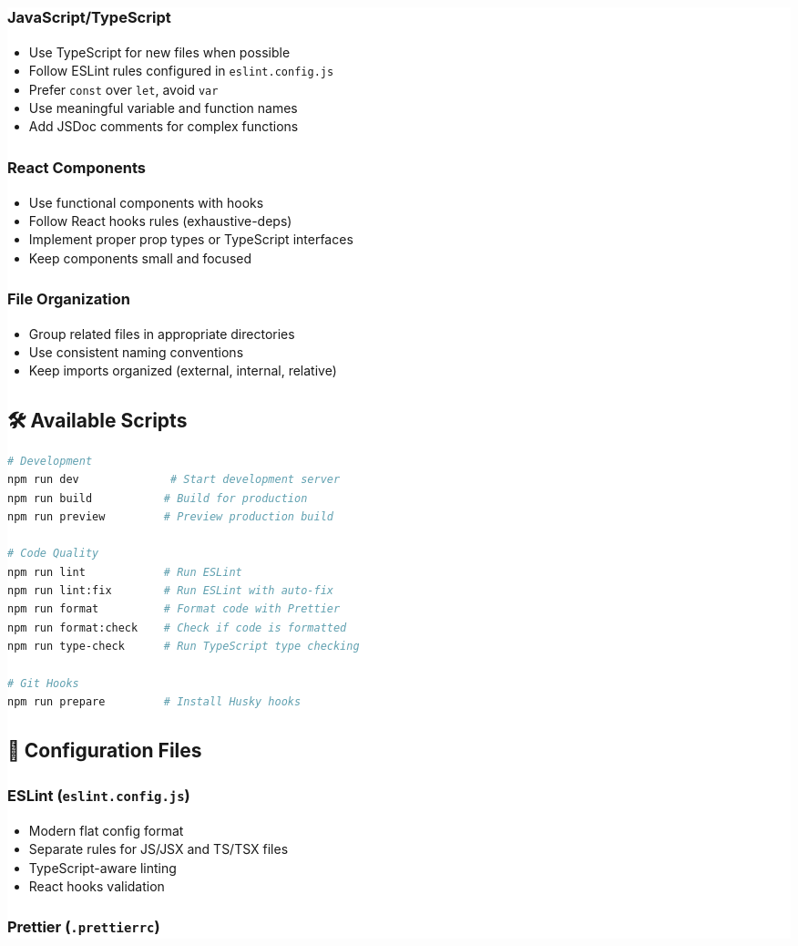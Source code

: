### JavaScript/TypeScript

- Use TypeScript for new files when possible
- Follow ESLint rules configured in `eslint.config.js`
- Prefer `const` over `let`, avoid `var`
- Use meaningful variable and function names
- Add JSDoc comments for complex functions

### React Components

- Use functional components with hooks
- Follow React hooks rules (exhaustive-deps)
- Implement proper prop types or TypeScript interfaces
- Keep components small and focused

### File Organization

- Group related files in appropriate directories
- Use consistent naming conventions
- Keep imports organized (external, internal, relative)

## 🛠️ Available Scripts

```bash
# Development
npm run dev              # Start development server
npm run build           # Build for production
npm run preview         # Preview production build

# Code Quality
npm run lint            # Run ESLint
npm run lint:fix        # Run ESLint with auto-fix
npm run format          # Format code with Prettier
npm run format:check    # Check if code is formatted
npm run type-check      # Run TypeScript type checking

# Git Hooks
npm run prepare         # Install Husky hooks
```

## 🔧 Configuration Files

### ESLint (`eslint.config.js`)

- Modern flat config format
- Separate rules for JS/JSX and TS/TSX files
- TypeScript-aware linting
- React hooks validation

### Prettier (`.prettierrc`)
